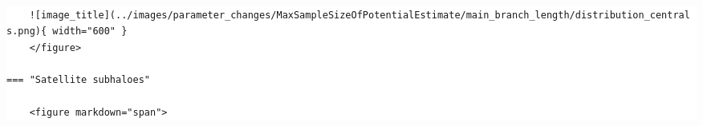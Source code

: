         ![image_title](../images/parameter_changes/MaxSampleSizeOfPotentialEstimate/main_branch_length/distribution_centrals.png){ width="600" }
        </figure>

    === "Satellite subhaloes"

        <figure markdown="span">